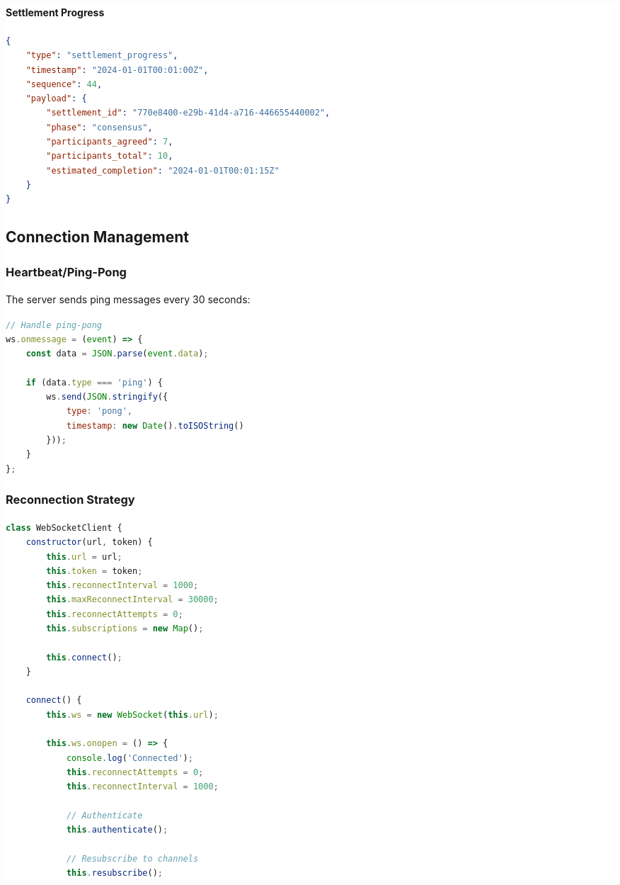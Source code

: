 #### Settlement Progress

```json
{
    "type": "settlement_progress",
    "timestamp": "2024-01-01T00:01:00Z",
    "sequence": 44,
    "payload": {
        "settlement_id": "770e8400-e29b-41d4-a716-446655440002",
        "phase": "consensus",
        "participants_agreed": 7,
        "participants_total": 10,
        "estimated_completion": "2024-01-01T00:01:15Z"
    }
}
```

## Connection Management

### Heartbeat/Ping-Pong

The server sends ping messages every 30 seconds:

```javascript
// Handle ping-pong
ws.onmessage = (event) => {
    const data = JSON.parse(event.data);
    
    if (data.type === 'ping') {
        ws.send(JSON.stringify({
            type: 'pong',
            timestamp: new Date().toISOString()
        }));
    }
};
```

### Reconnection Strategy

```javascript
class WebSocketClient {
    constructor(url, token) {
        this.url = url;
        this.token = token;
        this.reconnectInterval = 1000;
        this.maxReconnectInterval = 30000;
        this.reconnectAttempts = 0;
        this.subscriptions = new Map();
        
        this.connect();
    }
    
    connect() {
        this.ws = new WebSocket(this.url);
        
        this.ws.onopen = () => {
            console.log('Connected');
            this.reconnectAttempts = 0;
            this.reconnectInterval = 1000;
            
            // Authenticate
            this.authenticate();
            
            // Resubscribe to channels
            this.resubscribe();
```
